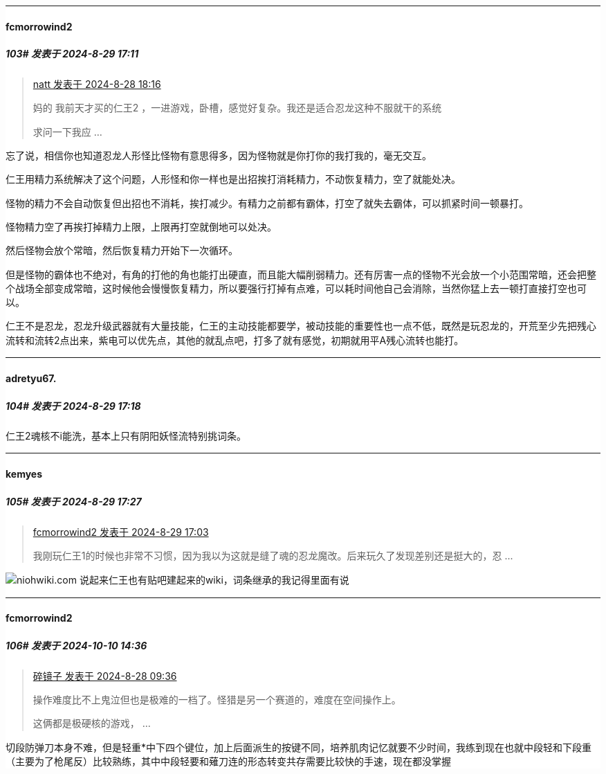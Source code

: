 *****

####  fcmorrowind2  
##### 103#       发表于 2024-8-29 17:11

<blockquote><a href="httphttps://bbs.saraba1st.com/2b/forum.php?mod=redirect&amp;goto=findpost&amp;pid=66045017&amp;ptid=2196869" target="_blank">natt 发表于 2024-8-28 18:16</a>

妈的 我前天才买的仁王2 ，一进游戏，卧槽，感觉好复杂。我还是适合忍龙这种不服就干的系统

求问一下我应 ...</blockquote>
忘了说，相信你也知道忍龙人形怪比怪物有意思得多，因为怪物就是你打你的我打我的，毫无交互。

仁王用精力系统解决了这个问题，人形怪和你一样也是出招挨打消耗精力，不动恢复精力，空了就能处决。

怪物的精力不会自动恢复但出招也不消耗，挨打减少。有精力之前都有霸体，打空了就失去霸体，可以抓紧时间一顿暴打。

怪物精力空了再挨打掉精力上限，上限再打空就倒地可以处决。

然后怪物会放个常暗，然后恢复精力开始下一次循环。

但是怪物的霸体也不绝对，有角的打他的角也能打出硬直，而且能大幅削弱精力。还有厉害一点的怪物不光会放一个小范围常暗，还会把整个战场全部变成常暗，这时候他会慢慢恢复精力，所以要强行打掉有点难，可以耗时间他自己会消除，当然你猛上去一顿打直接打空也可以。

仁王不是忍龙，忍龙升级武器就有大量技能，仁王的主动技能都要学，被动技能的重要性也一点不低，既然是玩忍龙的，开荒至少先把残心流转和流转2点出来，紫电可以优先点，其他的就乱点吧，打多了就有感觉，初期就用平A残心流转也能打。

*****

####  adretyu67.  
##### 104#       发表于 2024-8-29 17:18

仁王2魂核不i能洗，基本上只有阴阳妖怪流特别挑词条。

*****

####  kemyes  
##### 105#       发表于 2024-8-29 17:27

<blockquote><a href="httphttps://bbs.saraba1st.com/2b/forum.php?mod=redirect&amp;goto=findpost&amp;pid=66055180&amp;ptid=2196869" target="_blank">fcmorrowind2 发表于 2024-8-29 17:03</a>

我刚玩仁王1的时候也非常不习惯，因为我以为这就是缝了魂的忍龙魔改。后来玩久了发现差别还是挺大的，忍 ...</blockquote>
<img src="https://static.saraba1st.com/image/smiley/face2017/009.gif" referrerpolicy="no-referrer">niohwiki.com 说起来仁王也有贴吧建起来的wiki，词条继承的我记得里面有说

*****

####  fcmorrowind2  
##### 106#       发表于 2024-10-10 14:36

<blockquote><a href="httphttps://bbs.saraba1st.com/2b/forum.php?mod=redirect&amp;goto=findpost&amp;pid=66038576&amp;ptid=2196869" target="_blank">碎镜子 发表于 2024-8-28 09:36</a>

操作难度比不上鬼泣但也是极难的一档了。怪猎是另一个赛道的，难度在空间操作上。

这俩都是极硬核的游戏， ...</blockquote>
切段防弹刀本身不难，但是轻重*中下四个键位，加上后面派生的按键不同，培养肌肉记忆就要不少时间，我练到现在也就中段轻和下段重（主要为了枪尾反）比较熟练，其中中段轻要和薙刀连的形态转变共存需要比较快的手速，现在都没掌握
